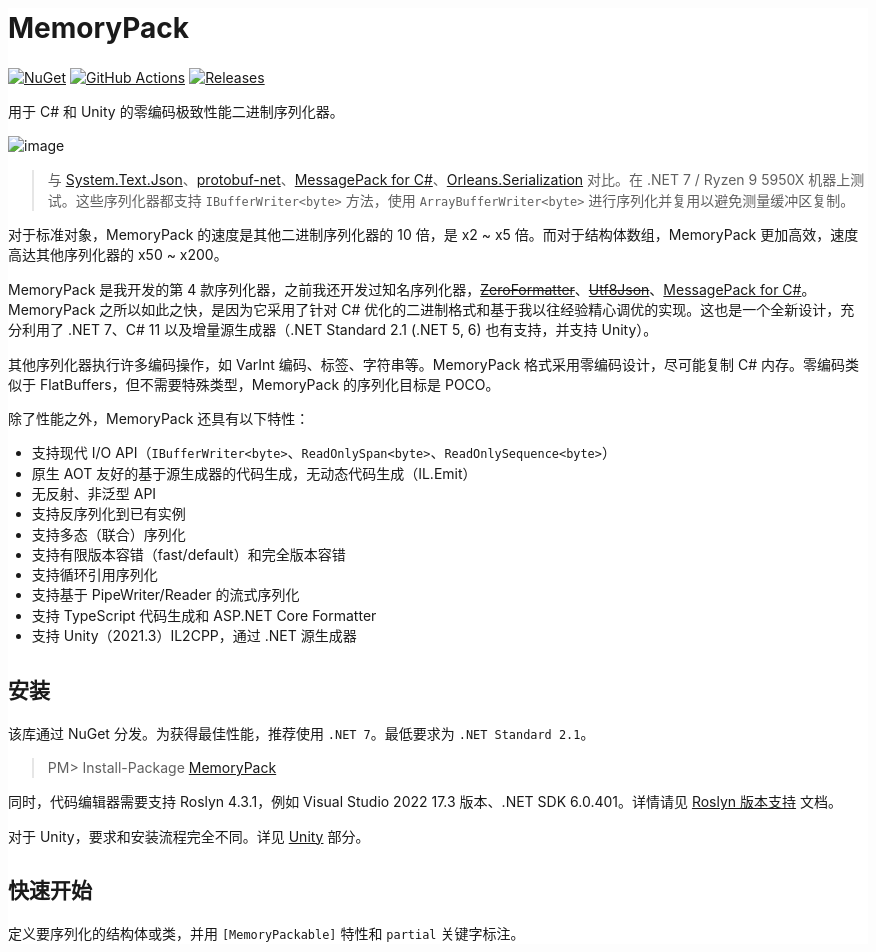 # MemoryPack

[![NuGet](https://img.shields.io/nuget/v/MemoryPack.svg)](https://www.nuget.org/packages/MemoryPack)
[![GitHub Actions](https://github.com/Cysharp/MemoryPack/workflows/Build-Debug/badge.svg)](https://github.com/Cysharp/MemoryPack/actions)
[![Releases](https://img.shields.io/github/release/Cysharp/MemoryPack.svg)](https://github.com/Cysharp/MemoryPack/releases)

用于 C# 和 Unity 的零编码极致性能二进制序列化器。

![image](https://user-images.githubusercontent.com/46207/200979655-63ed38ae-dad2-4ca0-bbb7-9e0aa98914af.png)

> 与 [System.Text.Json](https://learn.microsoft.com/ja-jp/dotnet/api/system.text.json)、[protobuf-net](https://github.com/protobuf-net/protobuf-net)、[MessagePack for C#](https://github.com/neuecc/MessagePack-CSharp)、[Orleans.Serialization](https://github.com/dotnet/orleans/) 对比。在 .NET 7 / Ryzen 9 5950X 机器上测试。这些序列化器都支持 `IBufferWriter<byte>` 方法，使用 `ArrayBufferWriter<byte>` 进行序列化并复用以避免测量缓冲区复制。

对于标准对象，MemoryPack 的速度是其他二进制序列化器的 10 倍，是 x2 ~ x5 倍。而对于结构体数组，MemoryPack 更加高效，速度高达其他序列化器的 x50 ~ x200。

MemoryPack 是我开发的第 4 款序列化器，之前我还开发过知名序列化器，~~[ZeroFormatter](https://github.com/neuecc/ZeroFormatter)~~、~~[Utf8Json](https://github.com/neuecc/Utf8Json)~~、[MessagePack for C#](https://github.com/neuecc/MessagePack-CSharp)。MemoryPack 之所以如此之快，是因为它采用了针对 C# 优化的二进制格式和基于我以往经验精心调优的实现。这也是一个全新设计，充分利用了 .NET 7、C# 11 以及增量源生成器（.NET Standard 2.1 (.NET 5, 6) 也有支持，并支持 Unity）。

其他序列化器执行许多编码操作，如 VarInt 编码、标签、字符串等。MemoryPack 格式采用零编码设计，尽可能复制 C# 内存。零编码类似于 FlatBuffers，但不需要特殊类型，MemoryPack 的序列化目标是 POCO。

除了性能之外，MemoryPack 还具有以下特性：

* 支持现代 I/O API（`IBufferWriter<byte>`、`ReadOnlySpan<byte>`、`ReadOnlySequence<byte>`）
* 原生 AOT 友好的基于源生成器的代码生成，无动态代码生成（IL.Emit）
* 无反射、非泛型 API
* 支持反序列化到已有实例
* 支持多态（联合）序列化
* 支持有限版本容错（fast/default）和完全版本容错
* 支持循环引用序列化
* 支持基于 PipeWriter/Reader 的流式序列化
* 支持 TypeScript 代码生成和 ASP.NET Core Formatter
* 支持 Unity（2021.3）IL2CPP，通过 .NET 源生成器

安装
---
该库通过 NuGet 分发。为获得最佳性能，推荐使用 `.NET 7`。最低要求为 `.NET Standard 2.1`。

> PM> Install-Package [MemoryPack](https://www.nuget.org/packages/MemoryPack)

同时，代码编辑器需要支持 Roslyn 4.3.1，例如 Visual Studio 2022 17.3 版本、.NET SDK 6.0.401。详情请见 [Roslyn 版本支持](https://learn.microsoft.com/en-us/visualstudio/extensibility/roslyn-version-support) 文档。

对于 Unity，要求和安装流程完全不同。详见 [Unity](#unity) 部分。

快速开始
---
定义要序列化的结构体或类，并用 `[MemoryPackable]` 特性和 `partial` 关键字标注。
